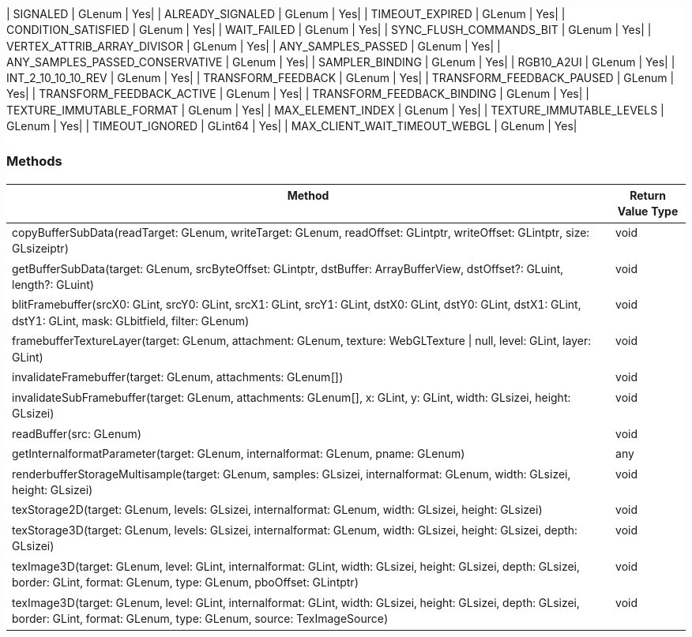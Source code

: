 | SIGNALED | GLenum | Yes| 
| ALREADY_SIGNALED | GLenum | Yes| 
| TIMEOUT_EXPIRED | GLenum | Yes| 
| CONDITION_SATISFIED | GLenum | Yes| 
| WAIT_FAILED | GLenum | Yes| 
| SYNC_FLUSH_COMMANDS_BIT | GLenum | Yes| 
| VERTEX_ATTRIB_ARRAY_DIVISOR | GLenum | Yes| 
| ANY_SAMPLES_PASSED | GLenum | Yes| 
| ANY_SAMPLES_PASSED_CONSERVATIVE | GLenum | Yes| 
| SAMPLER_BINDING | GLenum | Yes| 
| RGB10_A2UI | GLenum | Yes| 
| INT_2_10_10_10_REV | GLenum | Yes| 
| TRANSFORM_FEEDBACK | GLenum | Yes| 
| TRANSFORM_FEEDBACK_PAUSED | GLenum | Yes| 
| TRANSFORM_FEEDBACK_ACTIVE | GLenum | Yes| 
| TRANSFORM_FEEDBACK_BINDING | GLenum | Yes| 
| TEXTURE_IMMUTABLE_FORMAT | GLenum | Yes| 
| MAX_ELEMENT_INDEX | GLenum | Yes| 
| TEXTURE_IMMUTABLE_LEVELS | GLenum | Yes| 
| TIMEOUT_IGNORED | GLint64 | Yes| 
| MAX_CLIENT_WAIT_TIMEOUT_WEBGL | GLenum | Yes| 


### Methods

  | Method| Return Value Type| 
| -------- | -------- |
| copyBufferSubData(readTarget: GLenum, writeTarget: GLenum, readOffset: GLintptr, writeOffset: GLintptr, size: GLsizeiptr) | void | 
| getBufferSubData(target: GLenum, srcByteOffset: GLintptr, dstBuffer: ArrayBufferView, dstOffset?: GLuint, length?: GLuint) | void | 
| blitFramebuffer(srcX0: GLint, srcY0: GLint, srcX1: GLint, srcY1: GLint, dstX0: GLint, dstY0: GLint, dstX1: GLint, dstY1: GLint, mask: GLbitfield, filter: GLenum) | void | 
| framebufferTextureLayer(target: GLenum, attachment: GLenum, texture: WebGLTexture \| null, level: GLint, layer: GLint) | void | 
| invalidateFramebuffer(target: GLenum, attachments: GLenum[]) | void | 
| invalidateSubFramebuffer(target: GLenum, attachments: GLenum[], x: GLint, y: GLint, width: GLsizei, height: GLsizei) | void | 
| readBuffer(src: GLenum) | void | 
| getInternalformatParameter(target: GLenum, internalformat: GLenum, pname: GLenum) | any | 
| renderbufferStorageMultisample(target: GLenum, samples: GLsizei, internalformat: GLenum, width: GLsizei, height: GLsizei) | void | 
| texStorage2D(target: GLenum, levels: GLsizei, internalformat: GLenum, width: GLsizei, height: GLsizei) | void | 
| texStorage3D(target: GLenum, levels: GLsizei, internalformat: GLenum, width: GLsizei, height: GLsizei, depth: GLsizei) | void | 
| texImage3D(target: GLenum, level: GLint, internalformat: GLint, width: GLsizei, height: GLsizei, depth: GLsizei, border: GLint, format: GLenum, type: GLenum, pboOffset: GLintptr) | void | 
| texImage3D(target: GLenum, level: GLint, internalformat: GLint, width: GLsizei, height: GLsizei, depth: GLsizei, border: GLint, format: GLenum, type: GLenum, source: TexImageSource) | void | 